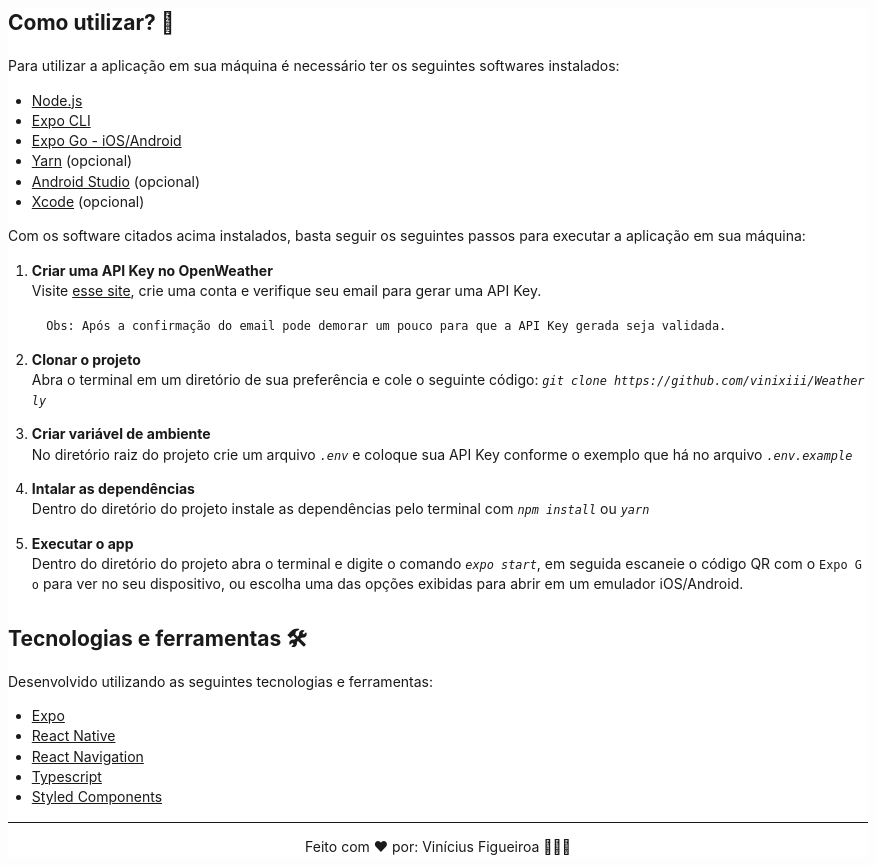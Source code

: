 ## Como utilizar? 📌

Para utilizar a aplicação em sua máquina é necessário ter os seguintes softwares instalados:

- [Node.js](https://nodejs.org/pt-br/)
- [Expo CLI](https://docs.expo.dev/workflow/expo-cli/)
- [Expo Go - iOS/Android](https://expo.dev/client)
- [Yarn](https://yarnpkg.com/) (opcional)
- [Android Studio](https://developer.android.com/studio) (opcional)
- [Xcode](https://developer.apple.com/xcode/) (opcional)

Com os software citados acima instalados, basta seguir os seguintes passos para executar a aplicação em sua máquina:

1.  **Criar uma API Key no OpenWeather** <br>
    Visite [esse site](https://openweathermap.org/), crie uma conta e verifique seu email para gerar uma API Key.

          Obs: Após a confirmação do email pode demorar um pouco para que a API Key gerada seja validada.

2.  **Clonar o projeto** <br>
    Abra o terminal em um diretório de sua preferência e cole o seguinte código: _`git clone https://github.com/vinixiii/Weatherly`_

3.  **Criar variável de ambiente** <br>
    No diretório raiz do projeto crie um arquivo _`.env`_ e coloque sua API Key conforme o exemplo que há no arquivo _`.env.example`_

4.  **Intalar as dependências** <br>
    Dentro do diretório do projeto instale as dependências pelo terminal com _`npm install`_ ou _`yarn`_

5.  **Executar o app** <br>
    Dentro do diretório do projeto abra o terminal e digite o comando _`expo start`_, em seguida escaneie o código QR com o `Expo Go` para ver no seu dispositivo, ou escolha uma das opções exibidas para abrir em um emulador iOS/Android.

## Tecnologias e ferramentas 🛠

Desenvolvido utilizando as seguintes tecnologias e ferramentas:

- [Expo](https://docs.expo.dev/)
- [React Native](https://reactnative.dev/)
- [React Navigation](https://reactnavigation.org/)
- [Typescript](https://www.typescriptlang.org/)
- [Styled Components](https://styled-components.com/)

---

<p align="center">Feito com ❤ por: Vinícius Figueiroa 🙋🏻‍♂️</p>
